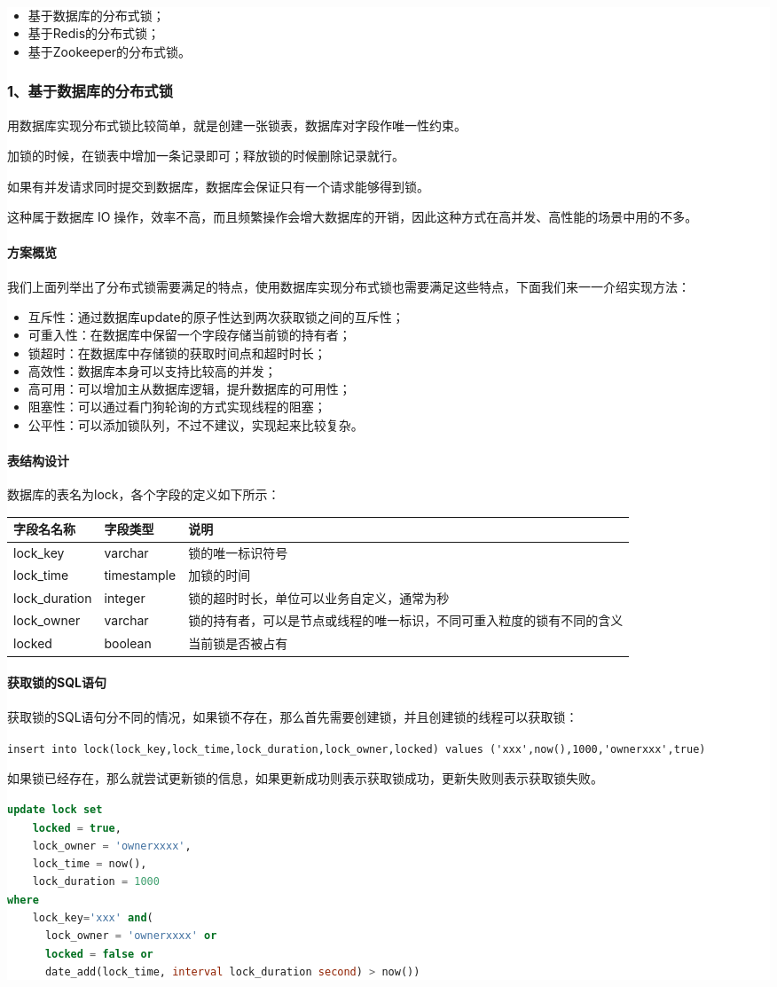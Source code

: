 + 基于数据库的分布式锁；
+ 基于Redis的分布式锁；
+ 基于Zookeeper的分布式锁。

### 1、基于数据库的分布式锁

用数据库实现分布式锁比较简单，就是创建一张锁表，数据库对字段作唯一性约束。

加锁的时候，在锁表中增加一条记录即可；释放锁的时候删除记录就行。

如果有并发请求同时提交到数据库，数据库会保证只有一个请求能够得到锁。

这种属于数据库 IO 操作，效率不高，而且频繁操作会增大数据库的开销，因此这种方式在高并发、高性能的场景中用的不多。

#### 方案概览

我们上面列举出了分布式锁需要满足的特点，使用数据库实现分布式锁也需要满足这些特点，下面我们来一一介绍实现方法：

+ 互斥性：通过数据库update的原子性达到两次获取锁之间的互斥性；
+ 可重入性：在数据库中保留一个字段存储当前锁的持有者；
+ 锁超时：在数据库中存储锁的获取时间点和超时时长；
+ 高效性：数据库本身可以支持比较高的并发；
+ 高可用：可以增加主从数据库逻辑，提升数据库的可用性；
+ 阻塞性：可以通过看门狗轮询的方式实现线程的阻塞；
+ 公平性：可以添加锁队列，不过不建议，实现起来比较复杂。

#### 表结构设计

数据库的表名为lock，各个字段的定义如下所示：

| **字段名名称** | **字段类型** | **说明** |
| :--- | :--- | :--- |
| lock_key | varchar | 锁的唯一标识符号 |
| lock_time | timestample | 加锁的时间 |
| lock_duration | integer | 锁的超时时长，单位可以业务自定义，通常为秒 |
| lock_owner | varchar | 锁的持有者，可以是节点或线程的唯一标识，不同可重入粒度的锁有不同的含义 |
| locked | boolean | 当前锁是否被占有 |

#### 获取锁的SQL语句

获取锁的SQL语句分不同的情况，如果锁不存在，那么首先需要创建锁，并且创建锁的线程可以获取锁：

```plain
insert into lock(lock_key,lock_time,lock_duration,lock_owner,locked) values ('xxx',now(),1000,'ownerxxx',true)
```

如果锁已经存在，那么就尝试更新锁的信息，如果更新成功则表示获取锁成功，更新失败则表示获取锁失败。

```sql
update lock set 
    locked = true, 
    lock_owner = 'ownerxxxx', 
    lock_time = now(), 
    lock_duration = 1000
where
    lock_key='xxx' and(
      lock_owner = 'ownerxxxx' or
      locked = false or
      date_add(lock_time, interval lock_duration second) > now())
```
